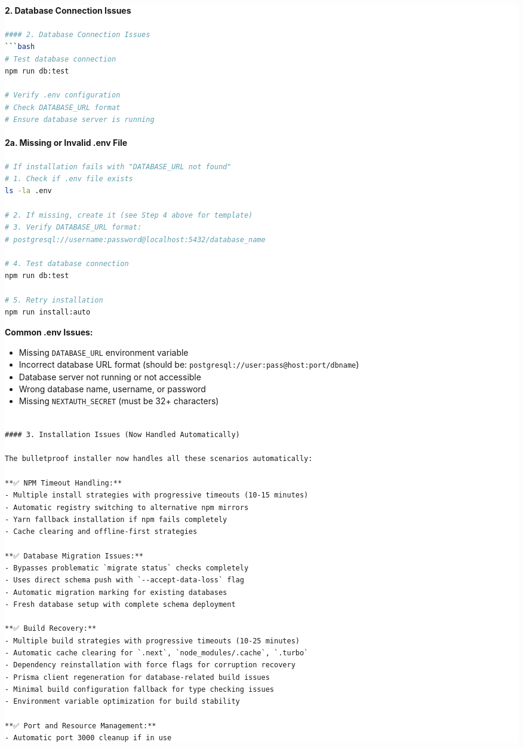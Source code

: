 #### 2. Database Connection Issues

````bash
#### 2. Database Connection Issues
```bash
# Test database connection
npm run db:test

# Verify .env configuration
# Check DATABASE_URL format
# Ensure database server is running
````

#### 2a. Missing or Invalid .env File

```bash
# If installation fails with "DATABASE_URL not found"
# 1. Check if .env file exists
ls -la .env

# 2. If missing, create it (see Step 4 above for template)
# 3. Verify DATABASE_URL format:
# postgresql://username:password@localhost:5432/database_name

# 4. Test database connection
npm run db:test

# 5. Retry installation
npm run install:auto
```

**Common .env Issues:**

- Missing `DATABASE_URL` environment variable
- Incorrect database URL format (should be: `postgresql://user:pass@host:port/dbname`)
- Database server not running or not accessible
- Wrong database name, username, or password
- Missing `NEXTAUTH_SECRET` (must be 32+ characters)

````

#### 3. Installation Issues (Now Handled Automatically)

The bulletproof installer now handles all these scenarios automatically:

**✅ NPM Timeout Handling:**
- Multiple install strategies with progressive timeouts (10-15 minutes)
- Automatic registry switching to alternative npm mirrors
- Yarn fallback installation if npm fails completely
- Cache clearing and offline-first strategies

**✅ Database Migration Issues:**
- Bypasses problematic `migrate status` checks completely
- Uses direct schema push with `--accept-data-loss` flag
- Automatic migration marking for existing databases
- Fresh database setup with complete schema deployment

**✅ Build Recovery:**
- Multiple build strategies with progressive timeouts (10-25 minutes)
- Automatic cache clearing for `.next`, `node_modules/.cache`, `.turbo`
- Dependency reinstallation with force flags for corruption recovery
- Prisma client regeneration for database-related build issues
- Minimal build configuration fallback for type checking issues
- Environment variable optimization for build stability

**✅ Port and Resource Management:**
- Automatic port 3000 cleanup if in use
````